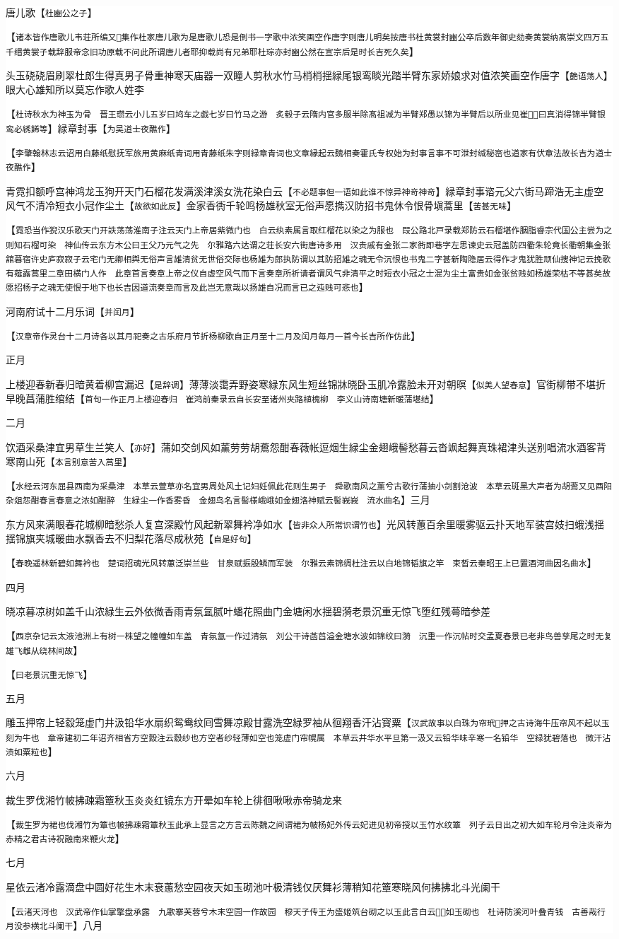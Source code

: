唐儿歌【`杜豳公之子`】  

【`诸本皆作唐歌儿韦荘所编又集作杜家唐儿歌为是唐歌儿恐是倒书一字歌中浓笑画空作唐字则唐儿明矣按唐书杜黄裳封豳公卒后数年御史劾奏黄裳纳髙崇文四万五千缗黄裳子载辞服帝念旧功原载不问此所谓唐儿者耶抑载尚有兄弟耶杜琮亦封豳公然在宣宗后是时长吉死久矣`】  

头玉硗硗眉刷翠杜郎生得真男子骨重神寒天庙器一双瞳人剪秋水竹马梢梢揺緑尾银鸾睒光踏半臂东家娇娘求对值浓笑画空作唐字【`艶语荡人`】眼大心雄知所以莫忘作歌人姓李  

【`杜诗秋水为神玉为骨　晋王瓒云小儿五岁曰鸠车之戯七岁曰竹马之游　炙毂子云隋内官多服半除髙祖减为半臂郑愚以锦为半臂后以所业见崔曰真消得锦半臂银鸾必綉餙等`】緑章封事【`为吴道士夜醮作`】  

【`李肇翰林志云诏用白藤纸慰抚军旅用黄麻纸青词用青藤纸朱字则緑章青词也文章縁起云魏相奏霍氏专权始为封事言事不可泄封缄秘宻也道家有伏章法故长吉为道士夜醮作`】  

青霓扣额呼宫神鸿龙玉狗开天门石榴花发满溪津溪女洗花染白云【`不必题事但一语如此谁不惊异神竒神竒`】緑章封事谘元父六街马蹄浩无主虚空风气不清冷短衣小冠作尘土【`故欲如此反`】金家香衖千轮鸣杨雄秋室无俗声愿擕汉防招书鬼休令恨骨塡蒿里【`苦甚无味`】  

【`霓恐当作猊汉乐歌天门开詄荡荡淮南子注云天门上帝居紫微门也　白云纨素属言取红榴花以染之为服也　叚公路北戸录载郑防云石榴堪作胭脂睿宗代国公主尝为之则知石榴可染　神仙传云东方木公曰王父乃元气之先　尔雅路六达谓之荘长安六街唐诗多用　汉贵戚有金张二家衖即巷字左思谏史云冠盖防四衢朱轮竟长衢朝集金张舘暮宿许史庐寂寂子云宅门无卿相舆无俗声言雄清贫无世俗交际也杨雄为郎执防谓以其防招雄之魂无令沉恨也书鬼二字甚新陶隐居云得作才鬼犹胜顽仙搜神记云挽歌有薤露蒿里二章田横门人作　此章首言奏章上帝之仪自虚空风气而下言奏章所祈请者谓风气非清平之时短衣小冠之士混为尘土富贵如金张贫贱如杨雄荣枯不等甚矣故愿招杨子之魂无使恨于地下也长吉因道流奏章而言及此岂无意哉以扬雄自况而言已之迍贱可悲也`】  

河南府试十二月乐词【`并闰月`】  

【`汉章帝作灵台十二月诗各以其月祀奏之古乐府月节折杨柳歌自正月至十二月及闰月毎月一首今长吉所作仿此`】  

正月  

上楼迎春新春归暗黄着柳宫漏迟【`是辞调`】薄薄淡霭弄野姿寒緑东风生短丝锦牀晓卧玉肌冷露脸未开对朝暝【`似美人望春意`】官街柳带不堪折早晚菖蒲胜绾结【`首句一作正月上楼迎春归　崔鸿前秦录云自长安至诸州夹路植槐柳　李义山诗南塘新暖蒲堪结`】  

二月  

饮酒采桑津宜男草生兰笑人【`亦好`】蒲如交剑风如薰劳劳胡鷰怨酣春薇帐逗烟生緑尘金翅峨髻愁暮云沓飒起舞真珠裙津头送别唱流水酒客背寒南山死【`本言别意苦入蒿里`】  

【`水经云河东屈县西南为采桑津　本草云萱草亦名宜男周处风土记妇妊佩此花则生男子　舜歌南风之薰兮古歌行蒲抽小剑割沧波　本草云斑黑大声者为胡鷰又见酉阳杂爼怨酣春言春意之浓如酣醉　生緑尘一作香雾昏　金翅鸟名言髻様峨峨如金翅洛神赋云髻峩峩　流水曲名`】三月  

东方风来满眼春花城柳暗愁杀人复宫深殿竹风起新翠舞衿净如水【`皆非众人所常识谓竹也`】光风转蕙百余里暖雾驱云扑天地军装宫妓扫蛾浅揺揺锦旗夹城暖曲水飘香去不归梨花落尽成秋苑【`自是好句`】  

【`春晚遥林新碧如舞衿也　楚词招魂光风转蕙泛崇兰些　甘泉赋振殷鳞而军装　尔雅云素锦绸杜注云以白地锦韬旗之竿　束晳云秦昭王上已置酒河曲因名曲水`】  

四月  

晓凉暮凉树如盖千山浓緑生云外依微香雨青氛氲腻叶蟠花照曲门金塘闲水揺碧漪老景沉重无惊飞堕红残蕚暗参差  

【`西京杂记云太液池洲上有树一株望之幢幢如车盖　青氛氲一作过清氛　刘公干诗菡蓞溢金塘水波如锦纹曰漪　沉重一作沉帖时交孟夏春景已老非鸟兽孶尾之时无复雄飞雌从绕林间故`】  

【`曰老景沉重无惊飞`】  

五月  

雕玉押帘上轻縠笼虚门井汲铅华水扇织鸳鸯纹囘雪舞凉殿甘露洗空緑罗袖从徊翔香汗沾寳粟【`汉武故事以白珠为帘玳押之古诗海牛压帘风不起以玉刻为牛也　章帝建初二年诏齐相省方空縠注云縠纱也方空者纱轻薄如空也笼虚门帘幌属　本草云井华水平旦第一汲又云铅华味辛寒一名铅华　空緑犹碧落也　微汗沾渍如粟粒也`】  

六月  

裁生罗伐湘竹帔拂疎霜簟秋玉炎炎红镜东方开晕如车轮上徘徊啾啾赤帝骑龙来  

【`裁生罗为裙也伐湘竹为簟也帔拂疎霜簟秋玉此承上显言之方言云陈魏之间谓裙为帔杨妃外传云妃进见初帝授以玉竹水纹簟　列子云日出之初大如车轮月令注炎帝为赤精之君古诗祝融南来鞭火龙`】  

七月  

星依云渚冷露滴盘中圆好花生木末衰蕙愁空园夜天如玉砌池叶极清钱仅厌舞衫薄稍知花簟寒晓风何拂拂北斗光阑干  

【`云渚天河也　汉武帝作仙掌擎盘承露　九歌搴芙蓉兮木末空园一作故园　穆天子传王为盛姬筑台砌之以玉此言白云如玉砌也　杜诗防溪河叶叠青钱　古善哉行月没参横北斗阑干`】八月  
